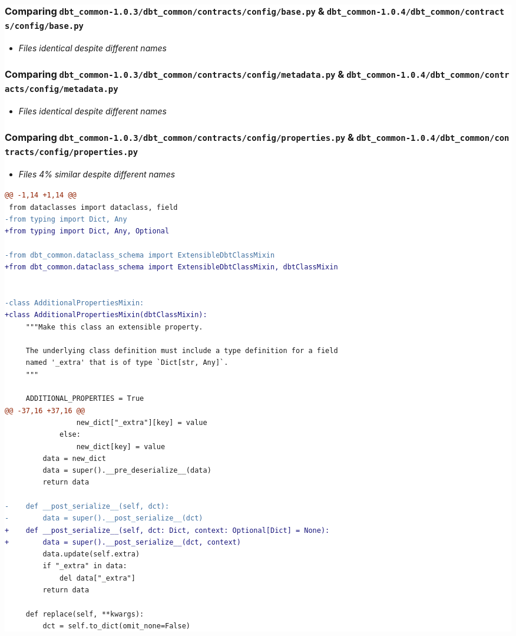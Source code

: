 ### Comparing `dbt_common-1.0.3/dbt_common/contracts/config/base.py` & `dbt_common-1.0.4/dbt_common/contracts/config/base.py`

 * *Files identical despite different names*

### Comparing `dbt_common-1.0.3/dbt_common/contracts/config/metadata.py` & `dbt_common-1.0.4/dbt_common/contracts/config/metadata.py`

 * *Files identical despite different names*

### Comparing `dbt_common-1.0.3/dbt_common/contracts/config/properties.py` & `dbt_common-1.0.4/dbt_common/contracts/config/properties.py`

 * *Files 4% similar despite different names*

```diff
@@ -1,14 +1,14 @@
 from dataclasses import dataclass, field
-from typing import Dict, Any
+from typing import Dict, Any, Optional
 
-from dbt_common.dataclass_schema import ExtensibleDbtClassMixin
+from dbt_common.dataclass_schema import ExtensibleDbtClassMixin, dbtClassMixin
 
 
-class AdditionalPropertiesMixin:
+class AdditionalPropertiesMixin(dbtClassMixin):
     """Make this class an extensible property.
 
     The underlying class definition must include a type definition for a field
     named '_extra' that is of type `Dict[str, Any]`.
     """
 
     ADDITIONAL_PROPERTIES = True
@@ -37,16 +37,16 @@
                 new_dict["_extra"][key] = value
             else:
                 new_dict[key] = value
         data = new_dict
         data = super().__pre_deserialize__(data)
         return data
 
-    def __post_serialize__(self, dct):
-        data = super().__post_serialize__(dct)
+    def __post_serialize__(self, dct: Dict, context: Optional[Dict] = None):
+        data = super().__post_serialize__(dct, context)
         data.update(self.extra)
         if "_extra" in data:
             del data["_extra"]
         return data
 
     def replace(self, **kwargs):
         dct = self.to_dict(omit_none=False)
```
